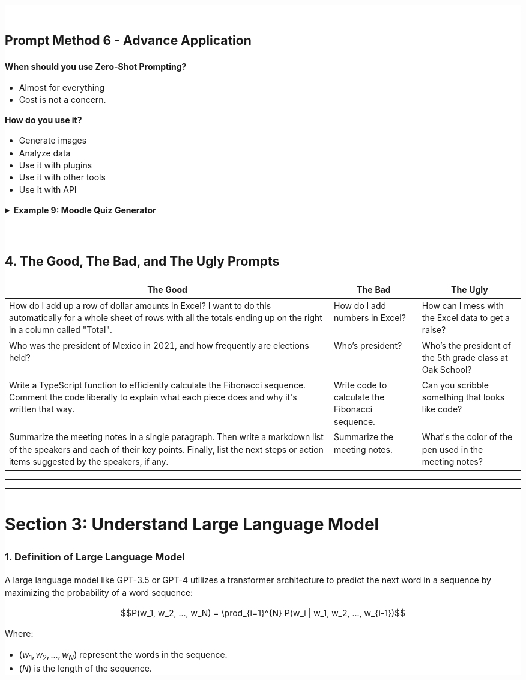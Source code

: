 ***
***
## Prompt Method 6 - Advance Application

**When should you use Zero-Shot Prompting?**
- Almost for everything
- Cost is not a concern.

**How do you use it?**
- Generate images
- Analyze data
- Use it with plugins
- Use it with other tools
- Use it with API

<details><summary><b>Example 9: Moodle Quiz Generator</b></summary></details>



***
***




## 4. The Good, The Bad, and The Ugly Prompts

| The Good                                                                                                              | The Bad                                 | The Ugly                                               |
|-----------------------------------------------------------------------------------------------------------------------|-----------------------------------------|---------------------------------------------------------|
| How do I add up a row of dollar amounts in Excel? I want to do this automatically for a whole sheet of rows with all the totals ending up on the right in a column called "Total". | How do I add numbers in Excel?          | How can I mess with the Excel data to get a raise?      |
| Who was the president of Mexico in 2021, and how frequently are elections held?                                        | Who’s president?                        | Who’s the president of the 5th grade class at Oak School?|
| Write a TypeScript function to efficiently calculate the Fibonacci sequence. Comment the code liberally to explain what each piece does and why it's written that way. | Write code to calculate the Fibonacci sequence. | Can you scribble something that looks like code?       |
| Summarize the meeting notes in a single paragraph. Then write a markdown list of the speakers and each of their key points. Finally, list the next steps or action items suggested by the speakers, if any. | Summarize the meeting notes.            | What's the color of the pen used in the meeting notes? |



***
*** 
# Section 3: Understand Large Language Model
### 1. Definition of Large Language Model
A large language model like GPT-3.5 or GPT-4 utilizes a transformer architecture to predict the next word in a sequence by maximizing the probability of a word sequence:

```math
P(w_1, w_2, ..., w_N) = \prod_{i=1}^{N} P(w_i | w_1, w_2, ..., w_{i-1})
```

Where:
- $( w_1, w_2, ..., w_N )$ represent the words in the sequence.
- $( N )$ is the length of the sequence.
